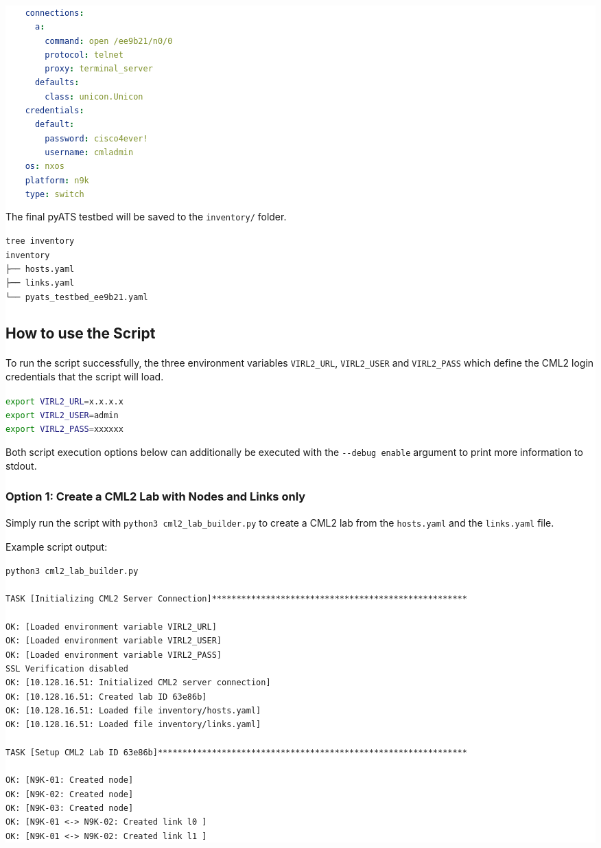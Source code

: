 ```yaml
    connections:
      a:
        command: open /ee9b21/n0/0
        protocol: telnet
        proxy: terminal_server
      defaults:
        class: unicon.Unicon
    credentials:
      default:
        password: cisco4ever!
        username: cmladmin
    os: nxos
    platform: n9k
    type: switch
```

The final pyATS testbed will be saved to the `inventory/` folder.
```
tree inventory
inventory
├── hosts.yaml
├── links.yaml
└── pyats_testbed_ee9b21.yaml
```

## How to use the Script

To run the script successfully, the three environment variables `VIRL2_URL`, `VIRL2_USER` and `VIRL2_PASS` which define the CML2 login credentials that the script will load.

```bash
export VIRL2_URL=x.x.x.x
export VIRL2_USER=admin
export VIRL2_PASS=xxxxxx
```

Both script execution options below can additionally be executed with the `--debug enable` argument to print more information to stdout.

### Option 1: Create a CML2 Lab with Nodes and Links only

Simply run the script with ```python3 cml2_lab_builder.py``` to create a CML2 lab from the `hosts.yaml` and the `links.yaml` file.

Example script output:
```
python3 cml2_lab_builder.py 

TASK [Initializing CML2 Server Connection]****************************************************

OK: [Loaded environment variable VIRL2_URL]
OK: [Loaded environment variable VIRL2_USER]
OK: [Loaded environment variable VIRL2_PASS]
SSL Verification disabled
OK: [10.128.16.51: Initialized CML2 server connection]
OK: [10.128.16.51: Created lab ID 63e86b]
OK: [10.128.16.51: Loaded file inventory/hosts.yaml]
OK: [10.128.16.51: Loaded file inventory/links.yaml]

TASK [Setup CML2 Lab ID 63e86b]***************************************************************

OK: [N9K-01: Created node]
OK: [N9K-02: Created node]
OK: [N9K-03: Created node]
OK: [N9K-01 <-> N9K-02: Created link l0 ]
OK: [N9K-01 <-> N9K-02: Created link l1 ]
```